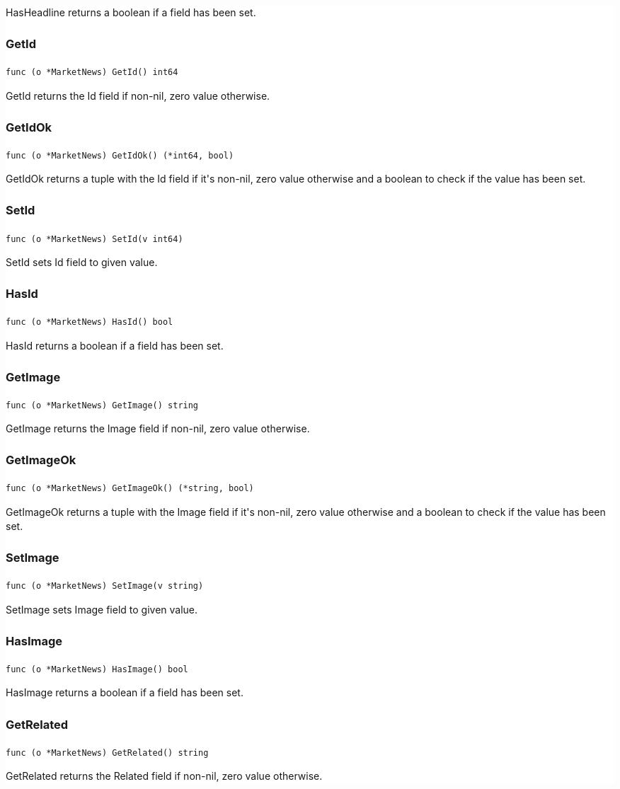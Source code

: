 HasHeadline returns a boolean if a field has been set.

### GetId

`func (o *MarketNews) GetId() int64`

GetId returns the Id field if non-nil, zero value otherwise.

### GetIdOk

`func (o *MarketNews) GetIdOk() (*int64, bool)`

GetIdOk returns a tuple with the Id field if it's non-nil, zero value otherwise
and a boolean to check if the value has been set.

### SetId

`func (o *MarketNews) SetId(v int64)`

SetId sets Id field to given value.

### HasId

`func (o *MarketNews) HasId() bool`

HasId returns a boolean if a field has been set.

### GetImage

`func (o *MarketNews) GetImage() string`

GetImage returns the Image field if non-nil, zero value otherwise.

### GetImageOk

`func (o *MarketNews) GetImageOk() (*string, bool)`

GetImageOk returns a tuple with the Image field if it's non-nil, zero value otherwise
and a boolean to check if the value has been set.

### SetImage

`func (o *MarketNews) SetImage(v string)`

SetImage sets Image field to given value.

### HasImage

`func (o *MarketNews) HasImage() bool`

HasImage returns a boolean if a field has been set.

### GetRelated

`func (o *MarketNews) GetRelated() string`

GetRelated returns the Related field if non-nil, zero value otherwise.
